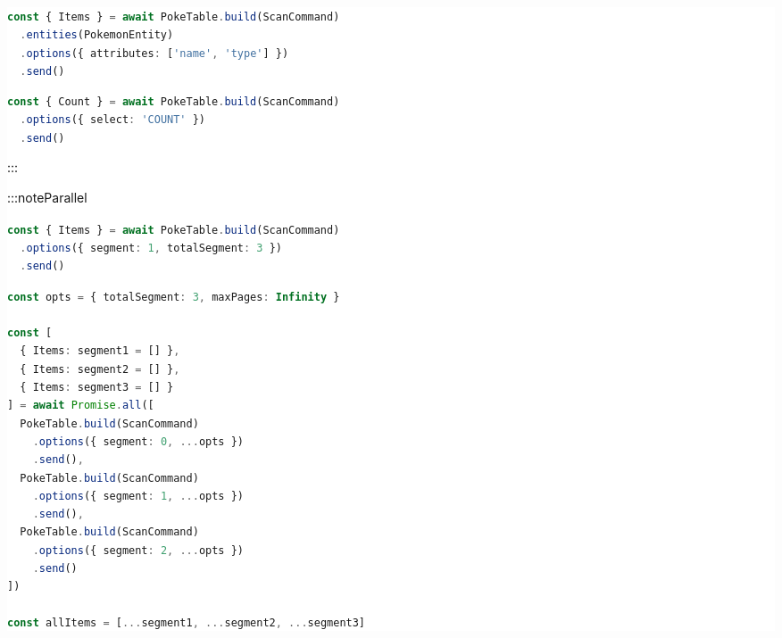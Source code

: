 </TabItem>
<TabItem value="attributes" label="Attributes">

```ts
const { Items } = await PokeTable.build(ScanCommand)
  .entities(PokemonEntity)
  .options({ attributes: ['name', 'type'] })
  .send()
```

</TabItem>
<TabItem value="count" label="Count">

```ts
const { Count } = await PokeTable.build(ScanCommand)
  .options({ select: 'COUNT' })
  .send()
```

</TabItem>
</Tabs>

:::

:::noteParallel

<Tabs>
<TabItem value="segment" label="Segment">

```ts
const { Items } = await PokeTable.build(ScanCommand)
  .options({ segment: 1, totalSegment: 3 })
  .send()
```

</TabItem>
<TabItem value="db" label="All DB (3 threads)">

```ts
const opts = { totalSegment: 3, maxPages: Infinity }

const [
  { Items: segment1 = [] },
  { Items: segment2 = [] },
  { Items: segment3 = [] }
] = await Promise.all([
  PokeTable.build(ScanCommand)
    .options({ segment: 0, ...opts })
    .send(),
  PokeTable.build(ScanCommand)
    .options({ segment: 1, ...opts })
    .send(),
  PokeTable.build(ScanCommand)
    .options({ segment: 2, ...opts })
    .send()
])

const allItems = [...segment1, ...segment2, ...segment3]
```
